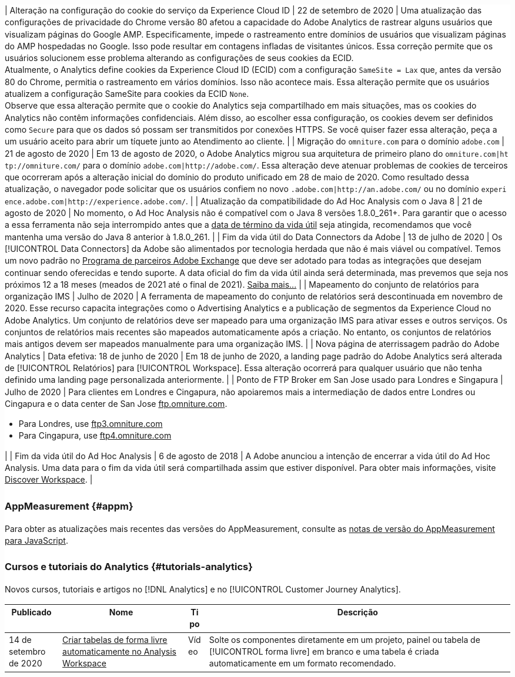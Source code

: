 | Alteração na configuração do cookie do serviço da Experience Cloud ID | 22 de setembro de 2020 | Uma atualização das configurações de privacidade do Chrome versão 80 afetou a capacidade do Adobe Analytics de rastrear alguns usuários que visualizam páginas do Google AMP. Especificamente, impede o rastreamento entre domínios de usuários que visualizam páginas do AMP hospedadas no Google. Isso pode resultar em contagens infladas de visitantes únicos. Essa correção permite que os usuários solucionem esse problema alterando as configurações de seus cookies da ECID.<br>Atualmente, o Analytics define cookies da Experience Cloud ID (ECID) com a configuração `SameSite = Lax` que, antes da versão 80 do Chrome, permitia o rastreamento em vários domínios. Isso não acontece mais. Essa alteração permite que os usuários atualizem a configuração SameSite para cookies da ECID `None`.<br>Observe que essa alteração permite que o cookie do Analytics seja compartilhado em mais situações, mas os cookies do Analytics não contêm informações confidenciais. Além disso, ao escolher essa configuração, os cookies devem ser definidos como `Secure` para que os dados só possam ser transmitidos por conexões HTTPS. Se você quiser fazer essa alteração, peça a um usuário aceito para abrir um tíquete junto ao Atendimento ao cliente. |
| Migração do `omniture.com` para o domínio `adobe.com` | 21 de agosto de 2020 | Em 13 de agosto de 2020, o Adobe Analytics migrou sua arquitetura de primeiro plano do `omniture.com|http://omniture.com/` para o domínio `adobe.com|http://adobe.com/`. Essa alteração deve atenuar problemas de cookies de terceiros que ocorreram após a alteração inicial do domínio do produto unificado em 28 de maio de 2020. Como resultado dessa atualização, o navegador pode solicitar que os usuários confiem no novo `.adobe.com|http://an.adobe.com/` ou no domínio `experience.adobe.com|http://experience.adobe.com/`. |
| Atualização da compatibilidade do Ad Hoc Analysis com o Java 8 | 21 de agosto de 2020 | No momento, o Ad Hoc Analysis não é compatível com o Java 8 versões 1.8.0_261+. Para garantir que o acesso a essa ferramenta não seja interrompido antes que a [data de término da vida útil](https://spark.adobe.com/page/S9Bhp66VJ2fEn/) seja atingida, recomendamos que você mantenha uma versão do Java 8 anterior à 1.8.0_261. |
| Fim da vida útil do Data Connectors da Adobe | 13 de julho de 2020 | Os [!UICONTROL Data Connectors] da Adobe são alimentados por tecnologia herdada que não é mais viável ou compatível. Temos um novo padrão no [Programa de parceiros Adobe Exchange](https://partners.adobe.com/exchangeprogram/experiencecloud) que deve ser adotado para todas as integrações que desejam continuar sendo oferecidas e tendo suporte. A data oficial do fim da vida útil ainda será determinada, mas prevemos que seja nos próximos 12 a 18 meses (meados de 2021 até o final de 2021). [Saiba mais...](https://experienceleague.adobe.com/docs/analytics/import/dataconnectors/data-connectors-eol.html?lang=pt-BR) |
| Mapeamento do conjunto de relatórios para organização IMS | Julho de 2020 | A ferramenta de mapeamento do conjunto de relatórios será descontinuada em novembro de 2020. Esse recurso capacita integrações como o Advertising Analytics e a publicação de segmentos da Experience Cloud no Adobe Analytics. Um conjunto de relatórios deve ser mapeado para uma organização IMS para ativar esses e outros serviços. Os conjuntos de relatórios mais recentes são mapeados automaticamente após a criação. No entanto, os conjuntos de relatórios mais antigos devem ser mapeados manualmente para uma organização IMS. |
| Nova página de aterrissagem padrão do Adobe Analytics | Data efetiva: 18 de junho de 2020 | Em 18 de junho de 2020, a landing page padrão do Adobe Analytics será alterada de [!UICONTROL Relatórios] para [!UICONTROL Workspace]. Essa alteração ocorrerá para qualquer usuário que não tenha definido uma landing page personalizada anteriormente. |
| Ponto de FTP Broker em San Jose usado para Londres e Singapura | Julho de 2020 | Para clientes em Londres e Cingapura, não apoiaremos mais a intermediação de dados entre Londres ou Cingapura e o data center de San Jose [ftp.omniture.com](ftp://ftp.omniture.com/).<br/><ul><li>Para Londres, use [ftp3.omniture.com](ftp://ftp3.omniture.com/)</li><li>Para Cingapura, use [ftp4.omniture.com](ftp://ftp4.omniture.com/)</li></ul> |
| Fim da vida útil do Ad Hoc Analysis | 6 de agosto de 2018 | A Adobe anunciou a intenção de encerrar a vida útil do Ad Hoc Analysis. Uma data para o fim da vida útil será compartilhada assim que estiver disponível. Para obter mais informações, visite [Discover Workspace](https://spark.adobe.com/page/S9Bhp66VJ2fEn/). |

### AppMeasurement {#appm}

Para obter as atualizações mais recentes das versões do AppMeasurement, consulte as [notas de versão do AppMeasurement para JavaScript](https://experienceleague.adobe.com/docs/analytics/implementation/appmeasurement-updates.html?lang=pt-BR).

### Cursos e tutoriais do Analytics {#tutorials-analytics}

Novos cursos, tutoriais e artigos no [!DNL Analytics] e no [!UICONTROL Customer Journey Analytics].

| Publicado | Nome | Tipo | Descrição |
| -----------| ---------- | ---------- | ---------- |
| 14 de setembro de 2020 | [Criar tabelas de forma livre automaticamente no Analysis Workspace](https://experienceleague.adobe.com/docs/analytics-learn/tutorials/analysis-workspace/building-freeform-tables/auto-build-freeform-tables-in-analysis-workspace.html?lang=pt-BR) | Vídeo | Solte os componentes diretamente em um projeto, painel ou tabela de [!UICONTROL forma livre] em branco e uma tabela é criada automaticamente em um formato recomendado. |